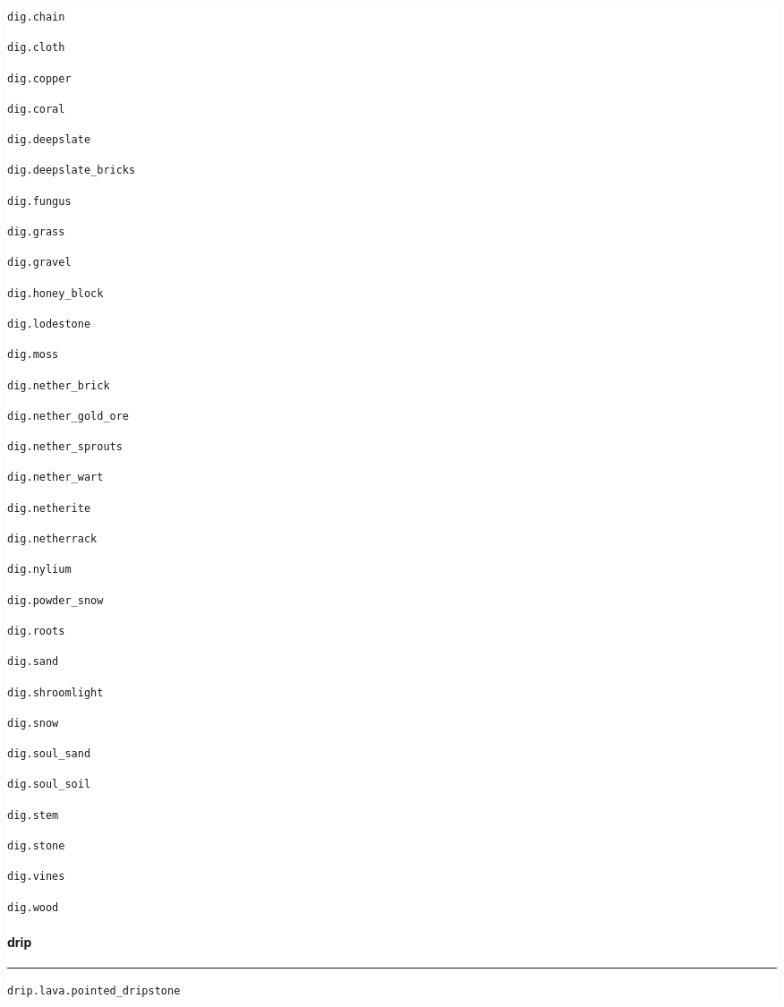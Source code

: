 `dig.chain`

`dig.cloth`

`dig.copper`

`dig.coral`

`dig.deepslate`

`dig.deepslate_bricks`

`dig.fungus`

`dig.grass`

`dig.gravel`

`dig.honey_block`

`dig.lodestone`

`dig.moss`

`dig.nether_brick`

`dig.nether_gold_ore`

`dig.nether_sprouts`

`dig.nether_wart`

`dig.netherite`

`dig.netherrack`

`dig.nylium`

`dig.powder_snow`

`dig.roots`

`dig.sand`

`dig.shroomlight`

`dig.snow`

`dig.soul_sand`

`dig.soul_soil`

`dig.stem`

`dig.stone`

`dig.vines`

`dig.wood`

#### drip
---
`drip.lava.pointed_dripstone`

